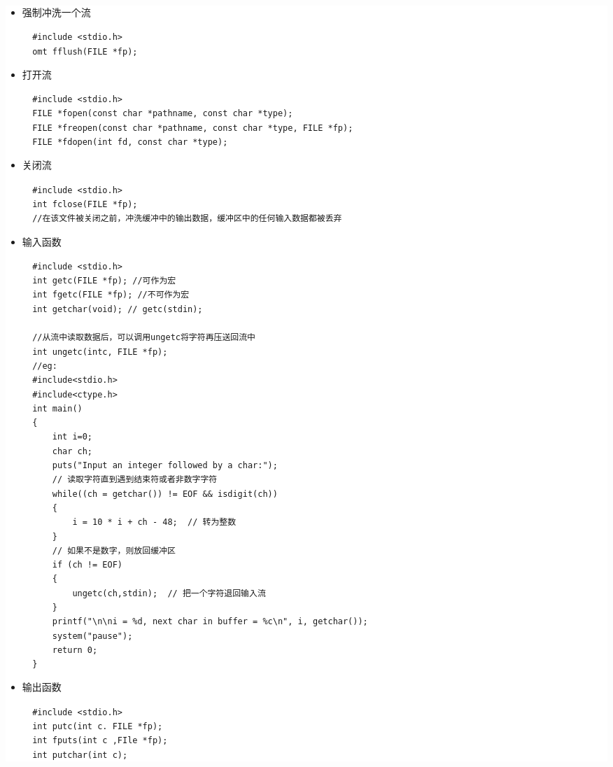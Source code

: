 * 强制冲洗一个流

        #include <stdio.h>
        omt fflush(FILE *fp);
        
* 打开流

        #include <stdio.h>
        FILE *fopen(const char *pathname, const char *type);
        FILE *freopen(const char *pathname, const char *type, FILE *fp);
        FILE *fdopen(int fd, const char *type);
        
* 关闭流

        #include <stdio.h>
        int fclose(FILE *fp);
        //在该文件被关闭之前，冲洗缓冲中的输出数据，缓冲区中的任何输入数据都被丢弃
        
* 输入函数

        #include <stdio.h>
        int getc(FILE *fp); //可作为宏
        int fgetc(FILE *fp); //不可作为宏
        int getchar(void); // getc(stdin);
        
        //从流中读取数据后，可以调用ungetc将字符再压送回流中
        int ungetc(intc, FILE *fp);
        //eg:
        #include<stdio.h>
        #include<ctype.h>
        int main()
        {
            int i=0;
            char ch;
            puts("Input an integer followed by a char:");
            // 读取字符直到遇到结束符或者非数字字符
            while((ch = getchar()) != EOF && isdigit(ch))
            {
                i = 10 * i + ch - 48;  // 转为整数
            }
            // 如果不是数字，则放回缓冲区
            if (ch != EOF)
            {
                ungetc(ch,stdin);  // 把一个字符退回输入流
            }
            printf("\n\ni = %d, next char in buffer = %c\n", i, getchar());
            system("pause");
            return 0;
        }
        
* 输出函数
        
        #include <stdio.h>
        int putc(int c. FILE *fp);
        int fputs(int c ,FIle *fp);
        int putchar(int c);
        